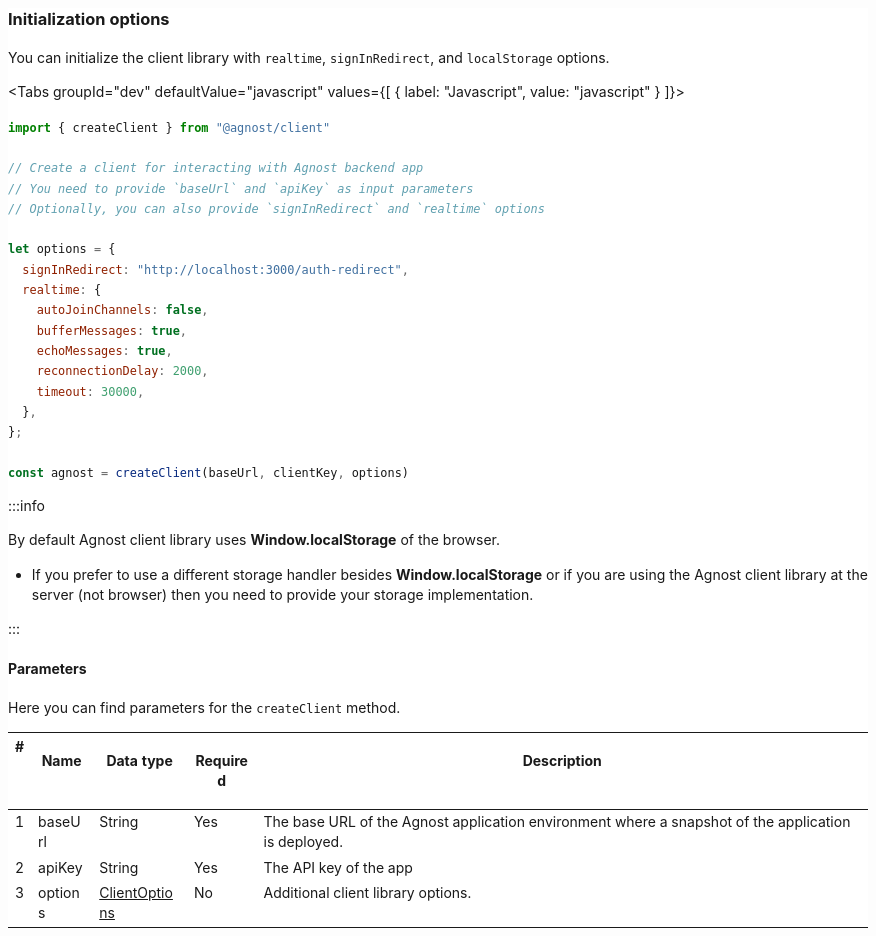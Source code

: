 </TabItem>


</Tabs>


### Initialization options

You can initialize the client library with `realtime`, `signInRedirect`, and
`localStorage` options.

<Tabs groupId="dev" defaultValue="javascript" values={[ { label: "Javascript", value: "javascript" } ]}>


<TabItem value="javascript">


```js
import { createClient } from "@agnost/client"

// Create a client for interacting with Agnost backend app
// You need to provide `baseUrl` and `apiKey` as input parameters
// Optionally, you can also provide `signInRedirect` and `realtime` options

let options = {
  signInRedirect: "http://localhost:3000/auth-redirect",
  realtime: {
    autoJoinChannels: false,
    bufferMessages: true,
    echoMessages: true,
    reconnectionDelay: 2000,
    timeout: 30000,
  },
};

const agnost = createClient(baseUrl, clientKey, options)
```

:::info

By default Agnost client library uses **Window.localStorage** of the browser.

- If you prefer to use a different storage handler besides
  **Window.localStorage** or if you are using the Agnost client library at the
  server (not browser) then you need to provide your storage implementation.

:::

</TabItem>


</Tabs>


#### Parameters

Here you can find parameters for the `createClient` method.

| #   | <p><strong>Name</strong></p> | <p><strong>Data type</strong></p> | <p><strong>Required</strong></p> | <p><strong>Description </strong></p>                                                                |
| --- | ---------------------------- | --------------------------------- | -------------------------------- | --------------------------------------------------------------------------------------------------- |
| 1   | baseUrl                       | String                            | Yes                              | The base URL of the Agnost application environment where a snapshot of the application is deployed. |
| 2   | apiKey                       | String                            | Yes                              | The API key of the app                                                                              |
| 3   | options                      | [ClientOptions](#client-options)  | No                               | Additional client library options.                                                                  |
